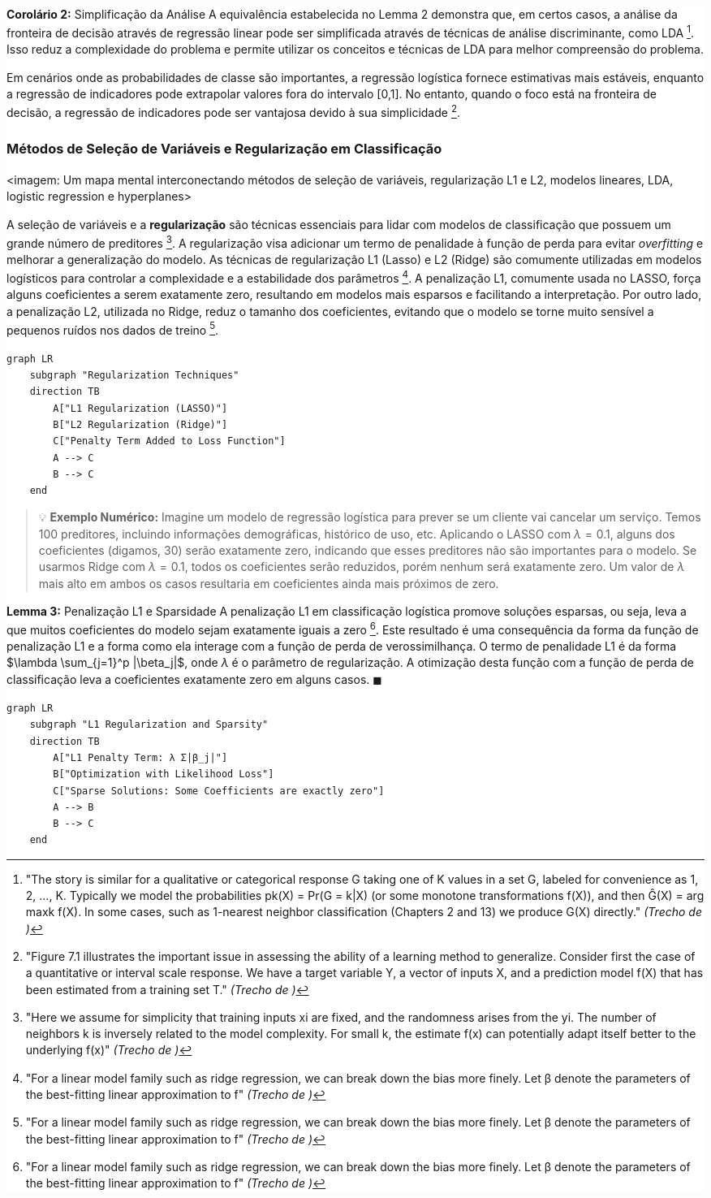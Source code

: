 **Corolário 2:** Simplificação da Análise
A equivalência estabelecida no Lemma 2 demonstra que, em certos casos, a análise da fronteira de decisão através de regressão linear pode ser simplificada através de técnicas de análise discriminante, como LDA [^7.3]. Isso reduz a complexidade do problema e permite utilizar os conceitos e técnicas de LDA para melhor compreensão do problema.

Em cenários onde as probabilidades de classe são importantes, a regressão logística fornece estimativas mais estáveis, enquanto a regressão de indicadores pode extrapolar valores fora do intervalo [0,1]. No entanto, quando o foco está na fronteira de decisão, a regressão de indicadores pode ser vantajosa devido à sua simplicidade [^7.2].

### Métodos de Seleção de Variáveis e Regularização em Classificação
<imagem: Um mapa mental interconectando métodos de seleção de variáveis, regularização L1 e L2, modelos lineares, LDA, logistic regression e hyperplanes>

A seleção de variáveis e a **regularização** são técnicas essenciais para lidar com modelos de classificação que possuem um grande número de preditores [^7.5]. A regularização visa adicionar um termo de penalidade à função de perda para evitar *overfitting* e melhorar a generalização do modelo. As técnicas de regularização L1 (Lasso) e L2 (Ridge) são comumente utilizadas em modelos logísticos para controlar a complexidade e a estabilidade dos parâmetros [^7.4.4].
A penalização L1, comumente usada no LASSO, força alguns coeficientes a serem exatamente zero, resultando em modelos mais esparsos e facilitando a interpretação. Por outro lado, a penalização L2, utilizada no Ridge, reduz o tamanho dos coeficientes, evitando que o modelo se torne muito sensível a pequenos ruídos nos dados de treino [^7.4.4].
```mermaid
graph LR
    subgraph "Regularization Techniques"
    direction TB
        A["L1 Regularization (LASSO)"]
        B["L2 Regularization (Ridge)"]
        C["Penalty Term Added to Loss Function"]
        A --> C
        B --> C
    end
```

> 💡 **Exemplo Numérico:** Imagine um modelo de regressão logística para prever se um cliente vai cancelar um serviço. Temos 100 preditores, incluindo informações demográficas, histórico de uso, etc. Aplicando o LASSO com $\lambda = 0.1$, alguns dos coeficientes (digamos, 30) serão exatamente zero, indicando que esses preditores não são importantes para o modelo. Se usarmos Ridge com $\lambda = 0.1$, todos os coeficientes serão reduzidos, porém nenhum será exatamente zero. Um valor de $\lambda$ mais alto em ambos os casos resultaria em coeficientes ainda mais próximos de zero.

**Lemma 3:** Penalização L1 e Sparsidade
A penalização L1 em classificação logística promove soluções esparsas, ou seja, leva a que muitos coeficientes do modelo sejam exatamente iguais a zero [^7.4.4]. Este resultado é uma consequência da forma da função de penalização L1 e a forma como ela interage com a função de perda de verossimilhança.
O termo de penalidade L1 é da forma $\lambda \sum_{j=1}^p |\beta_j|$, onde $\lambda$ é o parâmetro de regularização. A otimização desta função com a função de perda de classificação leva a coeficientes exatamente zero em alguns casos. $\blacksquare$
```mermaid
graph LR
    subgraph "L1 Regularization and Sparsity"
    direction TB
        A["L1 Penalty Term: λ Σ|β_j|"]
        B["Optimization with Likelihood Loss"]
        C["Sparse Solutions: Some Coefficients are exactly zero"]
        A --> B
        B --> C
    end
```


[^7.1]: "The generalization performance of a learning method relates to its prediction capability on independent test data. Assessment of this performance is extremely important in practice, since it guides the choice of learning method or model, and gives us a measure of the quality of the ultimately chosen model." *(Trecho de <Model Assessment and Selection>)*
[^7.2]: "Figure 7.1 illustrates the important issue in assessing the ability of a learning method to generalize. Consider first the case of a quantitative or interval scale response. We have a target variable Y, a vector of inputs X, and a prediction model f(X) that has been estimated from a training set T." *(Trecho de <Model Assessment and Selection>)*
[^7.3]: "The story is similar for a qualitative or categorical response G taking one of K values in a set G, labeled for convenience as 1, 2, ..., K. Typically we model the probabilities pk(X) = Pr(G = k|X) (or some monotone transformations f(X)), and then Ĝ(X) = arg maxk f(X). In some cases, such as 1-nearest neighbor classification (Chapters 2 and 13) we produce G(X) directly." *(Trecho de <Model Assessment and Selection>)*
[^7.3.1]: "Test error, also referred to as generalization error, is the prediction error over an independent test sample" *(Trecho de <Model Assessment and Selection>)*
[^7.3.2]: "Test error, also referred to as generalization error, is the prediction error over an independent test sample" *(Trecho de <Model Assessment and Selection>)*
[^7.3.3]: "Test error, also referred to as generalization error, is the prediction error over an independent test sample" *(Trecho de <Model Assessment and Selection>)*
[^7.4]: "Training error is the average loss over the training sample" *(Trecho de <Model Assessment and Selection>)*
[^7.4.1]: "In this chapter we describe a number of methods for estimating the expected test error for a model. Typically our model will have a tuning parameter or parameters a and so we can write our predictions as fa(x)." *(Trecho de <Model Assessment and Selection>)*
[^7.4.2]: "The methods in this chapter are designed for situations where there is insufficient data to split it into three parts. Again it is too difficult to give a general rule on how much training data is enough; among other things, this depends on the signal-to-noise ratio of the underlying function, and the complexity of the models being fit to the data." *(Trecho de <Model Assessment and Selection>)*
[^7.4.3]: "We would like to know the expected test error of our estimated model f. As the model becomes more and more complex, it uses the training data more and is able to adapt to more complicated underlying structures." *(Trecho de <Model Assessment and Selection>)*
[^7.4.4]: "For a linear model family such as ridge regression, we can break down the bias more finely. Let β denote the parameters of the best-fitting linear approximation to f" *(Trecho de <Model Assessment and Selection>)*
[^7.4.5]: "For linear models fit by ordinary least squares, the estimation bias is zero. For restricted fits, such as ridge regression, it is positive, and we trade it off with the benefits of a reduced variance." *(Trecho de <Model Assessment and Selection>)*
[^7.5]: "Here we assume for simplicity that training inputs xi are fixed, and the randomness arises from the yi. The number of neighbors k is inversely related to the model complexity. For small k, the estimate f(x) can potentially adapt itself better to the underlying f(x)" *(Trecho de <Model Assessment and Selection>)*
[^7.5.1]: "For a linear model fit f(x) = xTß, where the parameter vector ẞ with p components is fit by least squares, we have" *(Trecho de <Model Assessment and Selection>)*
[^7.5.2]: "The methods of this chapter approximate the validation step either analytically (AIC, BIC, MDL, SRM) or by efficient sample re-use (cross-validation and the bootstrap)." *(Trecho de <Model Assessment and Selection>)*